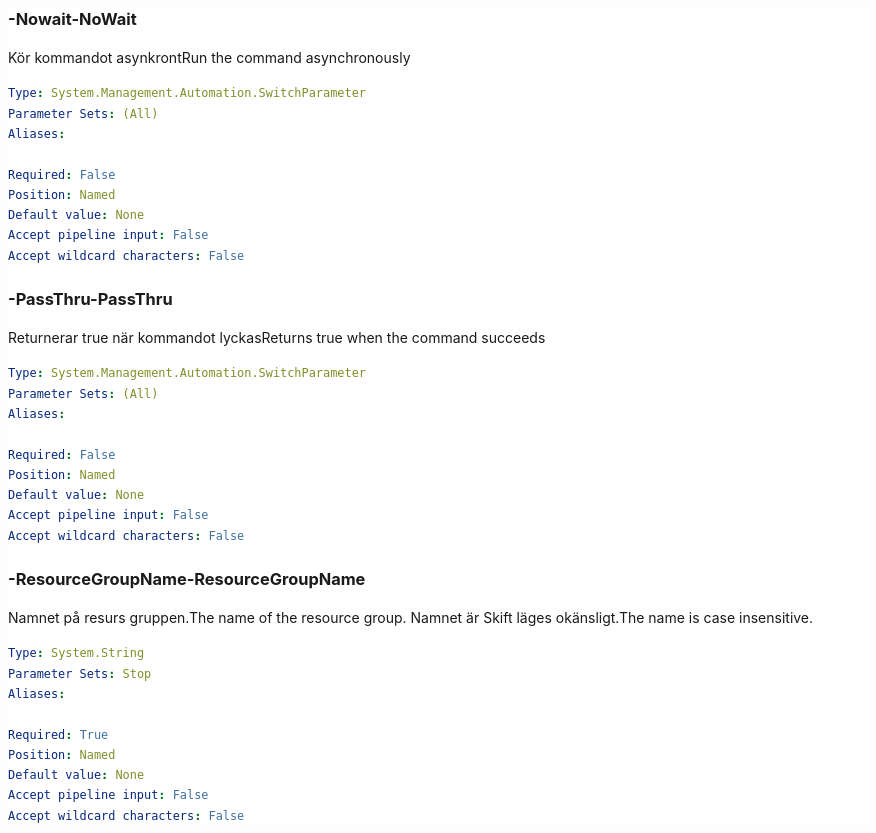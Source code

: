 ### <span data-ttu-id="50882-123">-Nowait</span><span class="sxs-lookup"><span data-stu-id="50882-123">-NoWait</span></span>
<span data-ttu-id="50882-124">Kör kommandot asynkront</span><span class="sxs-lookup"><span data-stu-id="50882-124">Run the command asynchronously</span></span>

```yaml
Type: System.Management.Automation.SwitchParameter
Parameter Sets: (All)
Aliases:

Required: False
Position: Named
Default value: None
Accept pipeline input: False
Accept wildcard characters: False
```

### <span data-ttu-id="50882-125">-PassThru</span><span class="sxs-lookup"><span data-stu-id="50882-125">-PassThru</span></span>
<span data-ttu-id="50882-126">Returnerar true när kommandot lyckas</span><span class="sxs-lookup"><span data-stu-id="50882-126">Returns true when the command succeeds</span></span>

```yaml
Type: System.Management.Automation.SwitchParameter
Parameter Sets: (All)
Aliases:

Required: False
Position: Named
Default value: None
Accept pipeline input: False
Accept wildcard characters: False
```

### <span data-ttu-id="50882-127">-ResourceGroupName</span><span class="sxs-lookup"><span data-stu-id="50882-127">-ResourceGroupName</span></span>
<span data-ttu-id="50882-128">Namnet på resurs gruppen.</span><span class="sxs-lookup"><span data-stu-id="50882-128">The name of the resource group.</span></span>
<span data-ttu-id="50882-129">Namnet är Skift läges okänsligt.</span><span class="sxs-lookup"><span data-stu-id="50882-129">The name is case insensitive.</span></span>

```yaml
Type: System.String
Parameter Sets: Stop
Aliases:

Required: True
Position: Named
Default value: None
Accept pipeline input: False
Accept wildcard characters: False
```

